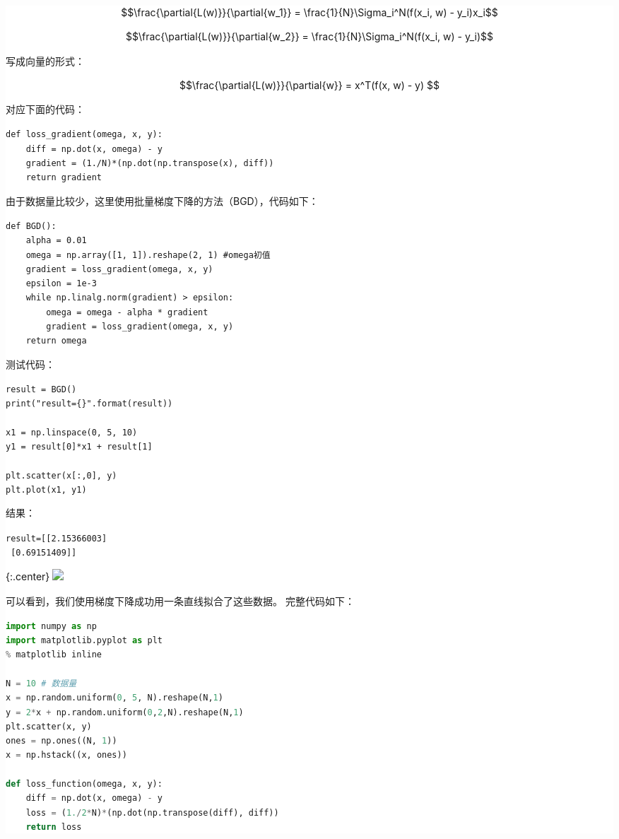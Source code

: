 $$\frac{\partial{L(w)}}{\partial{w_1}} = \frac{1}{N}\Sigma_i^N(f(x_i, w) - y_i)x_i$$

$$\frac{\partial{L(w)}}{\partial{w_2}} = \frac{1}{N}\Sigma_i^N(f(x_i, w) - y_i)$$

写成向量的形式：

$$\frac{\partial{L(w)}}{\partial{w}} = x^T(f(x, w) - y) $$

对应下面的代码：
```
def loss_gradient(omega, x, y):
    diff = np.dot(x, omega) - y
    gradient = (1./N)*(np.dot(np.transpose(x), diff))
    return gradient
```
由于数据量比较少，这里使用批量梯度下降的方法（BGD），代码如下：
```
def BGD():
    alpha = 0.01
    omega = np.array([1, 1]).reshape(2, 1) #omega初值
    gradient = loss_gradient(omega, x, y)
    epsilon = 1e-3
    while np.linalg.norm(gradient) > epsilon:
        omega = omega - alpha * gradient
        gradient = loss_gradient(omega, x, y)
    return omega
```
测试代码：
```
result = BGD()
print("result={}".format(result))

x1 = np.linspace(0, 5, 10)
y1 = result[0]*x1 + result[1]

plt.scatter(x[:,0], y)
plt.plot(x1, y1)
```
结果：
```
result=[[2.15366003]
 [0.69151409]]
```


{:.center}
![](https://blog-pictures-1254096412.cos.ap-shanghai.myqcloud.com/2018/11/2.png)

可以看到，我们使用梯度下降成功用一条直线拟合了这些数据。
完整代码如下：

```python
import numpy as np
import matplotlib.pyplot as plt
% matplotlib inline

N = 10 # 数据量
x = np.random.uniform(0, 5, N).reshape(N,1)
y = 2*x + np.random.uniform(0,2,N).reshape(N,1)
plt.scatter(x, y)
ones = np.ones((N, 1))
x = np.hstack((x, ones))

def loss_function(omega, x, y):
    diff = np.dot(x, omega) - y
    loss = (1./2*N)*(np.dot(np.transpose(diff), diff))
    return loss

```